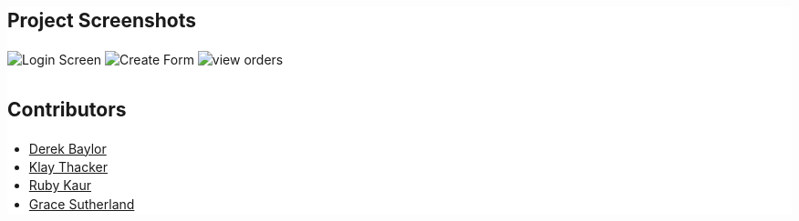 
## Project Screenshots 
<img width="1000" alt="Login Screen" src="https://user-images.githubusercontent.com/78558344/134584913-60f78f33-3a59-4672-ba13-dbefa2aa13dd.png">
<img width="1000" alt="Create Form" src="https://user-images.githubusercontent.com/78558344/134772446-68a9bcda-fb08-4190-9850-0ca50ad16bc7.png">
<img width="1000" alt="view orders" src="https://user-images.githubusercontent.com/78558344/134772472-b3a5dbff-bd30-4f0e-a8f5-9ffb0cf2064e.png">

## Contributors
- [Derek Baylor](https://github.com/DerekBaylor)
- [Klay Thacker](https://github.com/KlayTT)
- [Ruby Kaur](https://github.com/RKBGK)
- [Grace Sutherland](https://github.com/rgs1690)




